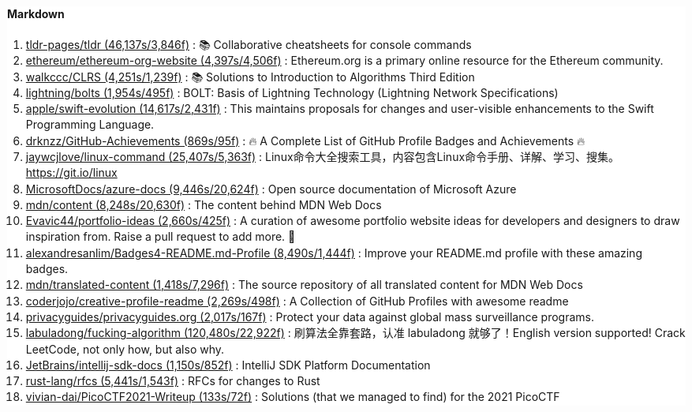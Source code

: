 #### Markdown
1. [tldr-pages/tldr (46,137s/3,846f)](https://github.com/tldr-pages/tldr) : 📚 Collaborative cheatsheets for console commands
2. [ethereum/ethereum-org-website (4,397s/4,506f)](https://github.com/ethereum/ethereum-org-website) : Ethereum.org is a primary online resource for the Ethereum community.
3. [walkccc/CLRS (4,251s/1,239f)](https://github.com/walkccc/CLRS) : 📚 Solutions to Introduction to Algorithms Third Edition
4. [lightning/bolts (1,954s/495f)](https://github.com/lightning/bolts) : BOLT: Basis of Lightning Technology (Lightning Network Specifications)
5. [apple/swift-evolution (14,617s/2,431f)](https://github.com/apple/swift-evolution) : This maintains proposals for changes and user-visible enhancements to the Swift Programming Language.
6. [drknzz/GitHub-Achievements (869s/95f)](https://github.com/drknzz/GitHub-Achievements) : 🔥 A Complete List of GitHub Profile Badges and Achievements 🔥
7. [jaywcjlove/linux-command (25,407s/5,363f)](https://github.com/jaywcjlove/linux-command) : Linux命令大全搜索工具，内容包含Linux命令手册、详解、学习、搜集。https://git.io/linux
8. [MicrosoftDocs/azure-docs (9,446s/20,624f)](https://github.com/MicrosoftDocs/azure-docs) : Open source documentation of Microsoft Azure
9. [mdn/content (8,248s/20,630f)](https://github.com/mdn/content) : The content behind MDN Web Docs
10. [Evavic44/portfolio-ideas (2,660s/425f)](https://github.com/Evavic44/portfolio-ideas) : A curation of awesome portfolio website ideas for developers and designers to draw inspiration from. Raise a pull request to add more. 💜
11. [alexandresanlim/Badges4-README.md-Profile (8,490s/1,444f)](https://github.com/alexandresanlim/Badges4-README.md-Profile) : Improve your README.md profile with these amazing badges.
12. [mdn/translated-content (1,418s/7,296f)](https://github.com/mdn/translated-content) : The source repository of all translated content for MDN Web Docs
13. [coderjojo/creative-profile-readme (2,269s/498f)](https://github.com/coderjojo/creative-profile-readme) : A Collection of GitHub Profiles with awesome readme
14. [privacyguides/privacyguides.org (2,017s/167f)](https://github.com/privacyguides/privacyguides.org) : Protect your data against global mass surveillance programs.
15. [labuladong/fucking-algorithm (120,480s/22,922f)](https://github.com/labuladong/fucking-algorithm) : 刷算法全靠套路，认准 labuladong 就够了！English version supported! Crack LeetCode, not only how, but also why.
16. [JetBrains/intellij-sdk-docs (1,150s/852f)](https://github.com/JetBrains/intellij-sdk-docs) : IntelliJ SDK Platform Documentation
17. [rust-lang/rfcs (5,441s/1,543f)](https://github.com/rust-lang/rfcs) : RFCs for changes to Rust
18. [vivian-dai/PicoCTF2021-Writeup (133s/72f)](https://github.com/vivian-dai/PicoCTF2021-Writeup) : Solutions (that we managed to find) for the 2021 PicoCTF
